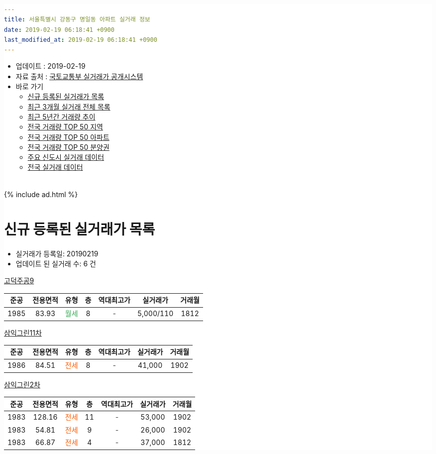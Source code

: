 ```yaml
---
title: 서울특별시 강동구 명일동 아파트 실거래 정보
date: 2019-02-19 06:18:41 +0900
last_modified_at: 2019-02-19 06:18:41 +0900
---
```


* 업데이트 : 2019-02-19
* 자료 출처 : [국토교통부 실거래가 공개시스템](http://rt.molit.go.kr)
* 바로 가기
    * [신규 등록된 실거래가 목록](#신규-등록된-실거래가-목록)
    * [최근 3개월 실거래 전체 목록](#최근-3개월-실거래-전체-목록)
    * [최근 5년간 거래량 추이](#최근-5년간-거래량-추이)
    * [전국 거래량 TOP 50 지역](https://ayogom.github.io/apt-trade-info/최근-3개월-전국에서-가장-거래가-많이-발생한-지역)
    * [전국 거래량 TOP 50 아파트](https://ayogom.github.io/apt-trade-info/최근-3개월-전국에서-가장-거래가-많이-발생한-아파트)
    * [전국 거래량 TOP 50 분양권](https://ayogom.github.io/apt-trade-info/최근-3개월-전국에서-가장-거래가-많이-발생한-분양권)
    * [주요 신도시 실거래 데이터](https://ayogom.github.io/apt-trade-info/주요-신도시)
    * [전국 실거래 데이터](https://ayogom.github.io/apt-trade-info/전국)
<br>
{% include ad.html %}
<br>

# 신규 등록된 실거래가 목록
* 실거래가 등록일: 20190219
* 업데이트 된 실거래 수: 6 건


[고덕주공9](https://search.naver.com/search.naver?query=%EC%84%9C%EC%9A%B8%ED%8A%B9%EB%B3%84%EC%8B%9C+%EA%B0%95%EB%8F%99%EA%B5%AC+%EB%AA%85%EC%9D%BC%EB%8F%99+%EA%B3%A0%EB%8D%95%EC%A3%BC%EA%B3%B59)

|준공|전용면적|유형|층|역대최고가|실거래가|거래월|
|:---:|:---:|:---:|:---:|:---:|:---:|:---:|
|1985|83.93|<span style="color:#34a853">월세</span>|8|<span style="color:#444444">-</span>|5,000/110|1812|

[삼익그린11차](https://search.naver.com/search.naver?query=%EC%84%9C%EC%9A%B8%ED%8A%B9%EB%B3%84%EC%8B%9C+%EA%B0%95%EB%8F%99%EA%B5%AC+%EB%AA%85%EC%9D%BC%EB%8F%99+%EC%82%BC%EC%9D%B5%EA%B7%B8%EB%A6%B011%EC%B0%A8)

|준공|전용면적|유형|층|역대최고가|실거래가|거래월|
|:---:|:---:|:---:|:---:|:---:|:---:|:---:|
|1986|84.51|<span style="color:#ff5a00">전세</span>|8|<span style="color:#444444">-</span>|41,000|1902|

[삼익그린2차](https://search.naver.com/search.naver?query=%EC%84%9C%EC%9A%B8%ED%8A%B9%EB%B3%84%EC%8B%9C+%EA%B0%95%EB%8F%99%EA%B5%AC+%EB%AA%85%EC%9D%BC%EB%8F%99+%EC%82%BC%EC%9D%B5%EA%B7%B8%EB%A6%B02%EC%B0%A8)

|준공|전용면적|유형|층|역대최고가|실거래가|거래월|
|:---:|:---:|:---:|:---:|:---:|:---:|:---:|
|1983|128.16|<span style="color:#ff5a00">전세</span>|11|<span style="color:#444444">-</span>|53,000|1902|
|1983|54.81|<span style="color:#ff5a00">전세</span>|9|<span style="color:#444444">-</span>|26,000|1902|
|1983|66.87|<span style="color:#ff5a00">전세</span>|4|<span style="color:#444444">-</span>|37,000|1812|
